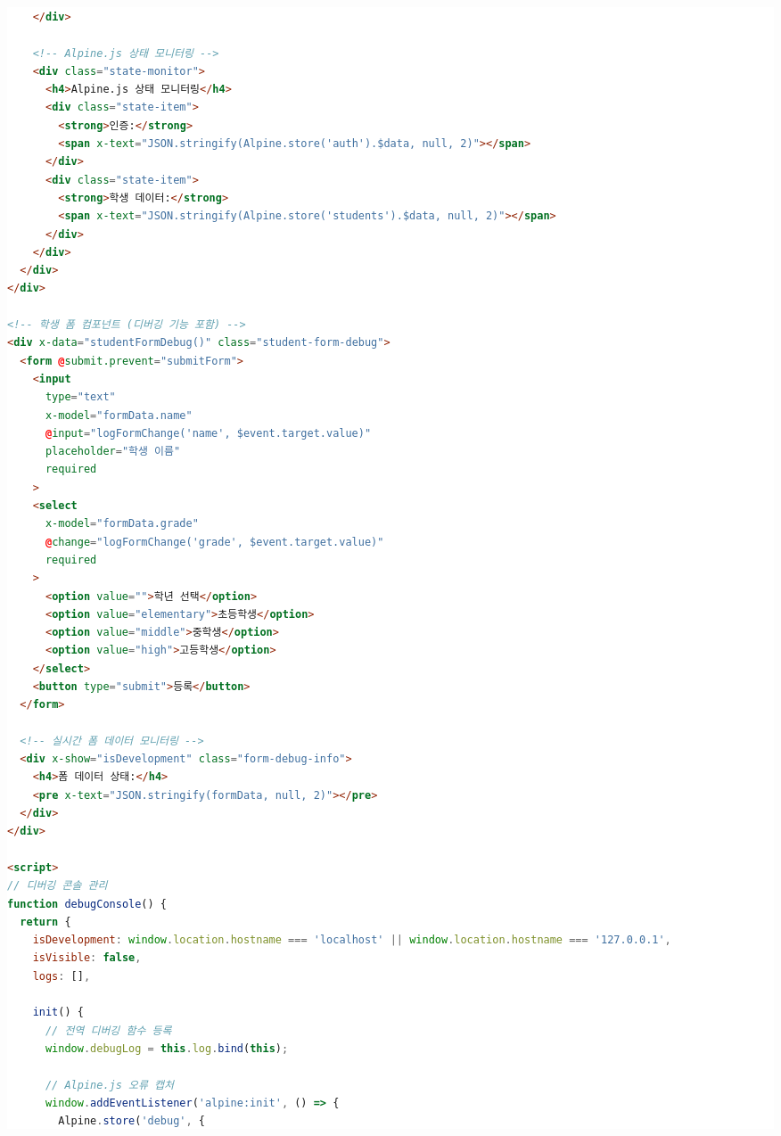 ```html
    </div>
    
    <!-- Alpine.js 상태 모니터링 -->
    <div class="state-monitor">
      <h4>Alpine.js 상태 모니터링</h4>
      <div class="state-item">
        <strong>인증:</strong>
        <span x-text="JSON.stringify(Alpine.store('auth').$data, null, 2)"></span>
      </div>
      <div class="state-item">
        <strong>학생 데이터:</strong>
        <span x-text="JSON.stringify(Alpine.store('students').$data, null, 2)"></span>
      </div>
    </div>
  </div>
</div>

<!-- 학생 폼 컴포넌트 (디버깅 기능 포함) -->
<div x-data="studentFormDebug()" class="student-form-debug">
  <form @submit.prevent="submitForm">
    <input 
      type="text" 
      x-model="formData.name" 
      @input="logFormChange('name', $event.target.value)"
      placeholder="학생 이름"
      required
    >
    <select 
      x-model="formData.grade" 
      @change="logFormChange('grade', $event.target.value)"
      required
    >
      <option value="">학년 선택</option>
      <option value="elementary">초등학생</option>
      <option value="middle">중학생</option>
      <option value="high">고등학생</option>
    </select>
    <button type="submit">등록</button>
  </form>
  
  <!-- 실시간 폼 데이터 모니터링 -->
  <div x-show="isDevelopment" class="form-debug-info">
    <h4>폼 데이터 상태:</h4>
    <pre x-text="JSON.stringify(formData, null, 2)"></pre>
  </div>
</div>

<script>
// 디버깅 콘솔 관리
function debugConsole() {
  return {
    isDevelopment: window.location.hostname === 'localhost' || window.location.hostname === '127.0.0.1',
    isVisible: false,
    logs: [],
    
    init() {
      // 전역 디버깅 함수 등록
      window.debugLog = this.log.bind(this);
      
      // Alpine.js 오류 캡처
      window.addEventListener('alpine:init', () => {
        Alpine.store('debug', {
```
